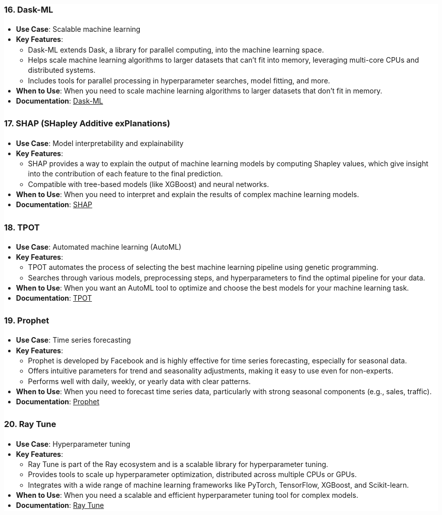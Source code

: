 ### 16. **Dask-ML**
   - **Use Case**: Scalable machine learning
   - **Key Features**:
     - Dask-ML extends Dask, a library for parallel computing, into the machine learning space.
     - Helps scale machine learning algorithms to larger datasets that can’t fit into memory, leveraging multi-core CPUs and distributed systems.
     - Includes tools for parallel processing in hyperparameter searches, model fitting, and more.
   - **When to Use**: When you need to scale machine learning algorithms to larger datasets that don’t fit in memory.
   - **Documentation**: [Dask-ML](https://ml.dask.org/)

### 17. **SHAP (SHapley Additive exPlanations)**
   - **Use Case**: Model interpretability and explainability
   - **Key Features**:
     - SHAP provides a way to explain the output of machine learning models by computing Shapley values, which give insight into the contribution of each feature to the final prediction.
     - Compatible with tree-based models (like XGBoost) and neural networks.
   - **When to Use**: When you need to interpret and explain the results of complex machine learning models.
   - **Documentation**: [SHAP](https://shap.readthedocs.io/en/latest/)

### 18. **TPOT**
   - **Use Case**: Automated machine learning (AutoML)
   - **Key Features**: 
     - TPOT automates the process of selecting the best machine learning pipeline using genetic programming.
     - Searches through various models, preprocessing steps, and hyperparameters to find the optimal pipeline for your data.
   - **When to Use**: When you want an AutoML tool to optimize and choose the best models for your machine learning task.
   - **Documentation**: [TPOT](https://epistasislab.github.io/tpot/)

### 19. **Prophet**
   - **Use Case**: Time series forecasting
   - **Key Features**: 
     - Prophet is developed by Facebook and is highly effective for time series forecasting, especially for seasonal data.
     - Offers intuitive parameters for trend and seasonality adjustments, making it easy to use even for non-experts.
     - Performs well with daily, weekly, or yearly data with clear patterns.
   - **When to Use**: When you need to forecast time series data, particularly with strong seasonal components (e.g., sales, traffic).
   - **Documentation**: [Prophet](https://facebook.github.io/prophet/)

### 20. **Ray Tune**
   - **Use Case**: Hyperparameter tuning
   - **Key Features**: 
     - Ray Tune is part of the Ray ecosystem and is a scalable library for hyperparameter tuning.
     - Provides tools to scale up hyperparameter optimization, distributed across multiple CPUs or GPUs.
     - Integrates with a wide range of machine learning frameworks like PyTorch, TensorFlow, XGBoost, and Scikit-learn.
   - **When to Use**: When you need a scalable and efficient hyperparameter tuning tool for complex models.
   - **Documentation**: [Ray Tune](https://docs.ray.io/en/latest/tune/index.html)

